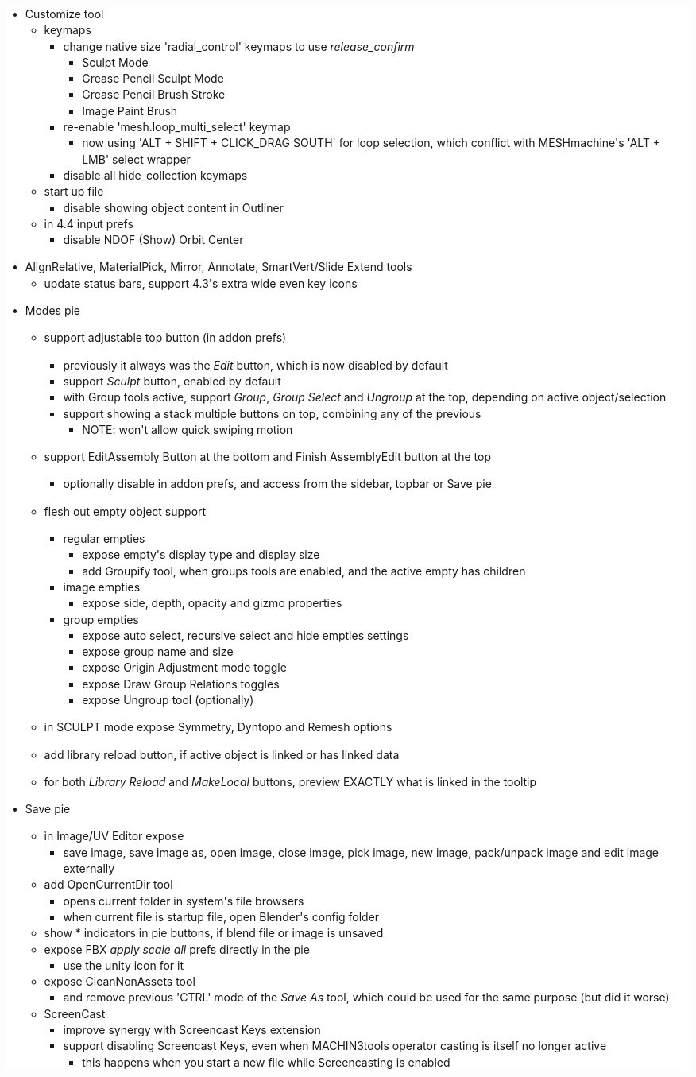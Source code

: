 * Customize tool 
	- keymaps
		- change native size 'radial_control' keymaps to use *release_confirm*
			- Sculpt Mode
			- Grease Pencil Sculpt Mode
			- Grease Pencil Brush Stroke
			- Image Paint Brush
		 - re-enable 'mesh.loop_multi_select' keymap
			- now using 'ALT + SHIFT + CLICK_DRAG SOUTH' for loop selection, which conflict with MESHmachine's 'ALT + LMB' select wrapper
		- disable all hide_collection keymaps
	- start up file
		- disable showing object content in Outliner
	- in 4.4 input prefs
		- disable NDOF (Show) Orbit Center
	
- AlignRelative, MaterialPick, Mirror, Annotate, SmartVert/Slide Extend tools
	- update status bars, support 4.3's extra wide even key icons

* Modes pie
	- support adjustable top button (in addon prefs)
		- previously it always was the *Edit* button, which is now disabled by default
		- support *Sculpt* button, enabled by default
		- with Group tools active, support *Group*, *Group Select* and *Ungroup* at the top, depending on active object/selection
		- support showing a stack multiple buttons on top, combining any of the previous
			- NOTE: won't allow quick swiping motion
			
	- support EditAssembly Button at the bottom and Finish AssemblyEdit button at the top
		- optionally disable in addon prefs, and access from the sidebar, topbar or Save pie
		
	- flesh out empty object support
		- regular empties
			- expose empty's display type and display size
			- add Groupify tool, when groups tools are enabled, and the active empty has children
		- image empties
			- expose side, depth, opacity and gizmo properties
		- group empties
			- expose auto select, recursive select and hide empties settings
			- expose group name and size
			- expose Origin Adjustment mode toggle
			- expose Draw Group Relations toggles
			- expose Ungroup tool (optionally)
			
	- in SCULPT mode expose Symmetry, Dyntopo and Remesh options
			
	- add library reload button, if active object is linked or has linked data
	- for both *Library Reload* and *MakeLocal* buttons, preview EXACTLY what is linked in the tooltip
			
* Save pie
	- in Image/UV Editor expose
		- save image, save image as, open image, close image, pick image, new image, pack/unpack image and edit image externally
	- add OpenCurrentDir tool 
		- opens current folder in system's file browsers
		- when current file is startup file, open Blender's config folder
	- show * indicators in pie buttons, if blend file or image is unsaved
	- expose FBX *apply scale all* prefs directly in the pie
		- use the unity icon for it
	- expose CleanNonAssets tool 
		- and remove previous 'CTRL' mode of the *Save As* tool, which could be used for the same purpose (but did it worse)
	- ScreenCast
		- improve synergy with Screencast Keys extension
		- support disabling Screencast Keys, even when MACHIN3tools operator casting is itself no longer active
			- this happens when you start a new file while Screencasting is enabled